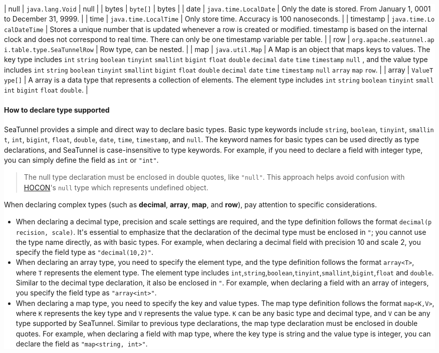 | null      | `java.lang.Void`                                   | null                                                                                                                                                                                                                                                                                                                                                        |
| bytes     | `byte[]`                                           | bytes                                                                                                                                                                                                                                                                                                                                                       |
| date      | `java.time.LocalDate`                              | Only the date is stored. From January 1, 0001 to December 31, 9999.                                                                                                                                                                                                                                                                                         |
| time      | `java.time.LocalTime`                              | Only store time. Accuracy is 100 nanoseconds.                                                                                                                                                                                                                                                                                                               |
| timestamp | `java.time.LocalDateTime`                          | Stores a unique number that is updated whenever a row is created or modified. timestamp is based on the internal clock and does not correspond to real time. There can only be one timestamp variable per table.                                                                                                                                            |
| row       | `org.apache.seatunnel.api.table.type.SeaTunnelRow` | Row type, can be nested.                                                                                                                                                                                                                                                                                                                                    |
| map       | `java.util.Map`                                    | A Map is an object that maps keys to values. The key type includes `int` `string` `boolean` `tinyint` `smallint` `bigint` `float` `double` `decimal` `date` `time` `timestamp` `null` , and the value type includes `int` `string` `boolean` `tinyint` `smallint` `bigint` `float` `double` `decimal` `date` `time` `timestamp` `null` `array` `map` `row`. |
| array     | `ValueType[]`                                      | A array is a data type that represents a collection of elements. The element type includes `int` `string` `boolean` `tinyint` `smallint` `bigint` `float` `double`.                                                                                                                                                                                         |

#### How to declare type supported

SeaTunnel provides a simple and direct way to declare basic types. Basic type keywords include `string`, `boolean`, `tinyint`, `smallint`, `int`, `bigint`, `float`, `double`, `date`, `time`, `timestamp`, and `null`. The keyword names for basic types can be used directly as type declarations, and SeaTunnel is case-insensitive to type keywords. For example, if you need to declare a field with integer type, you can simply define the field as `int` or `"int"`.

> The null type declaration must be enclosed in double quotes, like `"null"`. This approach helps avoid confusion with [HOCON](https://github.com/lightbend/config/blob/main/HOCON.md)'s `null` type which represents undefined object.

When declaring complex types (such as **decimal**, **array**, **map**, and **row**), pay attention to specific considerations.
- When declaring a decimal type, precision and scale settings are required, and the type definition follows the format `decimal(precision, scale)`. It's essential to emphasize that the declaration of the decimal type must be enclosed in `"`; you cannot use the type name directly, as with basic types. For example, when declaring a decimal field with precision 10 and scale 2, you specify the field type as `"decimal(10,2)"`.
- When declaring an array type, you need to specify the element type, and the type definition follows the format `array<T>`, where `T` represents the element type. The element type includes `int`,`string`,`boolean`,`tinyint`,`smallint`,`bigint`,`float` and `double`. Similar to the decimal type declaration, it also be enclosed in `"`. For example, when declaring a field with an array of integers, you specify the field type as `"array<int>"`.
- When declaring a map type, you need to specify the key and value types. The map type definition follows the format `map<K,V>`, where `K` represents the key type and `V` represents the value type. `K` can be any basic type and decimal type, and `V` can be any type supported by SeaTunnel. Similar to previous type declarations, the map type declaration must be enclosed in double quotes. For example, when declaring a field with map type, where the key type is string and the value type is integer, you can declare the field as `"map<string, int>"`.